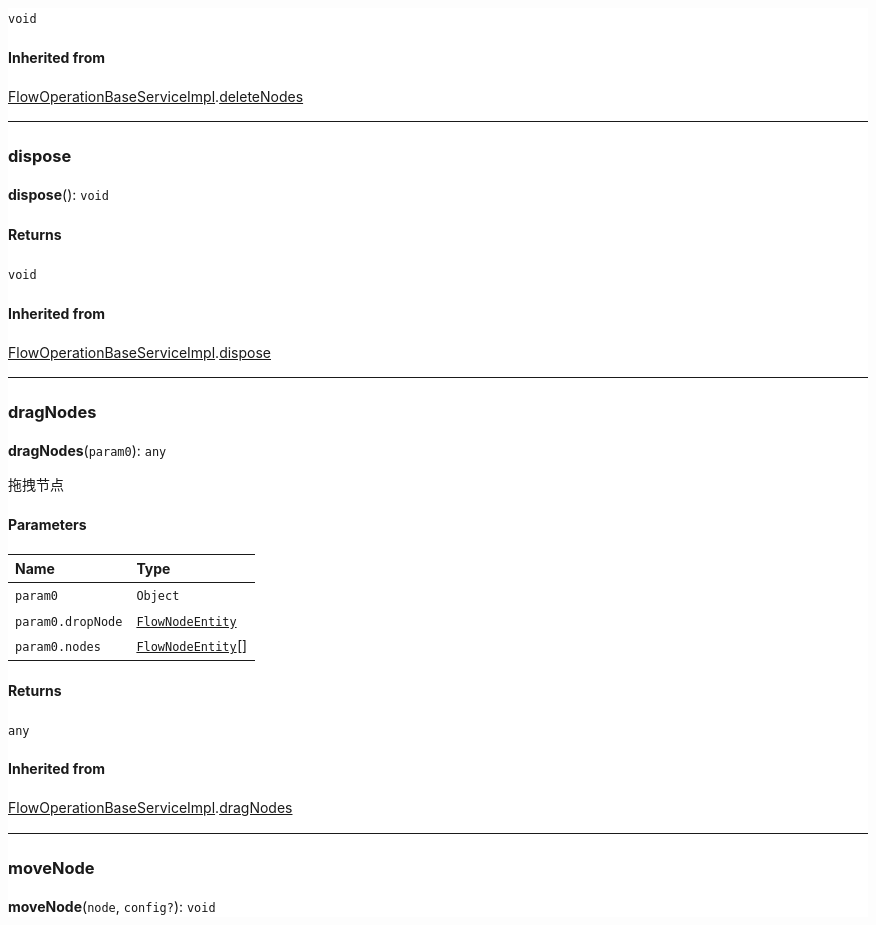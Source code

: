 `void`

#### Inherited from

[FlowOperationBaseServiceImpl](/auto-docs/fixed-layout-editor/classes/FlowOperationBaseServiceImpl.md).[deleteNodes](/auto-docs/fixed-layout-editor/classes/FlowOperationBaseServiceImpl.md#deletenodes)

***

### dispose

**dispose**(): `void`

#### Returns

`void`

#### Inherited from

[FlowOperationBaseServiceImpl](/auto-docs/fixed-layout-editor/classes/FlowOperationBaseServiceImpl.md).[dispose](/auto-docs/fixed-layout-editor/classes/FlowOperationBaseServiceImpl.md#dispose)

***

### dragNodes

**dragNodes**(`param0`): `any`

拖拽节点

#### Parameters

| Name | Type |
| :------ | :------ |
| `param0` | `Object` |
| `param0.dropNode` | [`FlowNodeEntity`](/auto-docs/fixed-layout-editor/classes/FlowNodeEntity-1.md) |
| `param0.nodes` | [`FlowNodeEntity`](/auto-docs/fixed-layout-editor/classes/FlowNodeEntity-1.md)\[] |

#### Returns

`any`

#### Inherited from

[FlowOperationBaseServiceImpl](/auto-docs/fixed-layout-editor/classes/FlowOperationBaseServiceImpl.md).[dragNodes](/auto-docs/fixed-layout-editor/classes/FlowOperationBaseServiceImpl.md#dragnodes)

***

### moveNode

**moveNode**(`node`, `config?`): `void`
